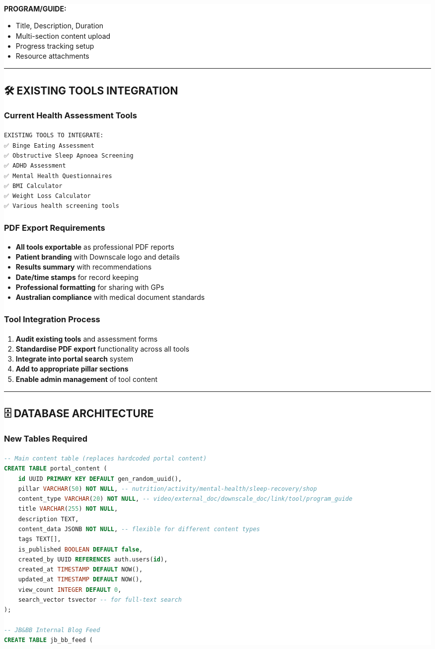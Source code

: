 **PROGRAM/GUIDE:**
- Title, Description, Duration
- Multi-section content upload
- Progress tracking setup
- Resource attachments

---

## 🛠️ EXISTING TOOLS INTEGRATION

### **Current Health Assessment Tools**
```
EXISTING TOOLS TO INTEGRATE:
✅ Binge Eating Assessment
✅ Obstructive Sleep Apnoea Screening
✅ ADHD Assessment
✅ Mental Health Questionnaires
✅ BMI Calculator
✅ Weight Loss Calculator
✅ Various health screening tools
```

### **PDF Export Requirements**
- **All tools exportable** as professional PDF reports
- **Patient branding** with Downscale logo and details
- **Results summary** with recommendations
- **Date/time stamps** for record keeping
- **Professional formatting** for sharing with GPs
- **Australian compliance** with medical document standards

### **Tool Integration Process**
1. **Audit existing tools** and assessment forms
2. **Standardise PDF export** functionality across all tools
3. **Integrate into portal search** system
4. **Add to appropriate pillar sections**
5. **Enable admin management** of tool content

---

## 🗄️ DATABASE ARCHITECTURE

### **New Tables Required**

```sql
-- Main content table (replaces hardcoded portal content)
CREATE TABLE portal_content (
    id UUID PRIMARY KEY DEFAULT gen_random_uuid(),
    pillar VARCHAR(50) NOT NULL, -- nutrition/activity/mental-health/sleep-recovery/shop
    content_type VARCHAR(20) NOT NULL, -- video/external_doc/downscale_doc/link/tool/program_guide
    title VARCHAR(255) NOT NULL,
    description TEXT,
    content_data JSONB NOT NULL, -- flexible for different content types
    tags TEXT[],
    is_published BOOLEAN DEFAULT false,
    created_by UUID REFERENCES auth.users(id),
    created_at TIMESTAMP DEFAULT NOW(),
    updated_at TIMESTAMP DEFAULT NOW(),
    view_count INTEGER DEFAULT 0,
    search_vector tsvector -- for full-text search
);

-- JB&BB Internal Blog Feed
CREATE TABLE jb_bb_feed (
```